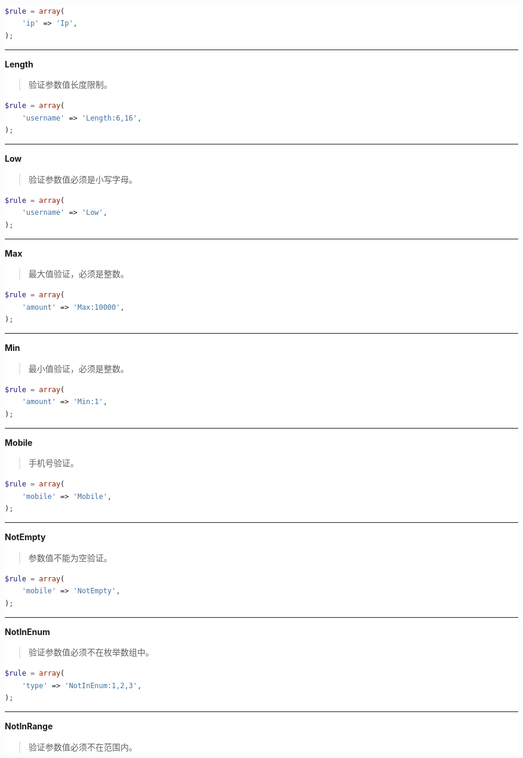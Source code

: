 ```php
$rule = array(
    'ip' => 'Ip',
);
```
----
**Length**
>验证参数值长度限制。
```php
$rule = array(
    'username' => 'Length:6,16',
);
```
----
**Low**
>验证参数值必须是小写字母。
```php
$rule = array(
    'username' => 'Low',
);
```
----
**Max**
>最大值验证，必须是整数。
```php
$rule = array(
    'amount' => 'Max:10000',
);
```
----
**Min**
>最小值验证，必须是整数。
```php
$rule = array(
    'amount' => 'Min:1',
);
```
----
**Mobile**
>手机号验证。
```php
$rule = array(
    'mobile' => 'Mobile',
);
```
----
**NotEmpty**
>参数值不能为空验证。
```php
$rule = array(
    'mobile' => 'NotEmpty',
);
```
----
**NotInEnum**
>验证参数值必须不在枚举数组中。
```php
$rule = array(
    'type' => 'NotInEnum:1,2,3',
);
```
----
**NotInRange**
>验证参数值必须不在范围内。
```php
```